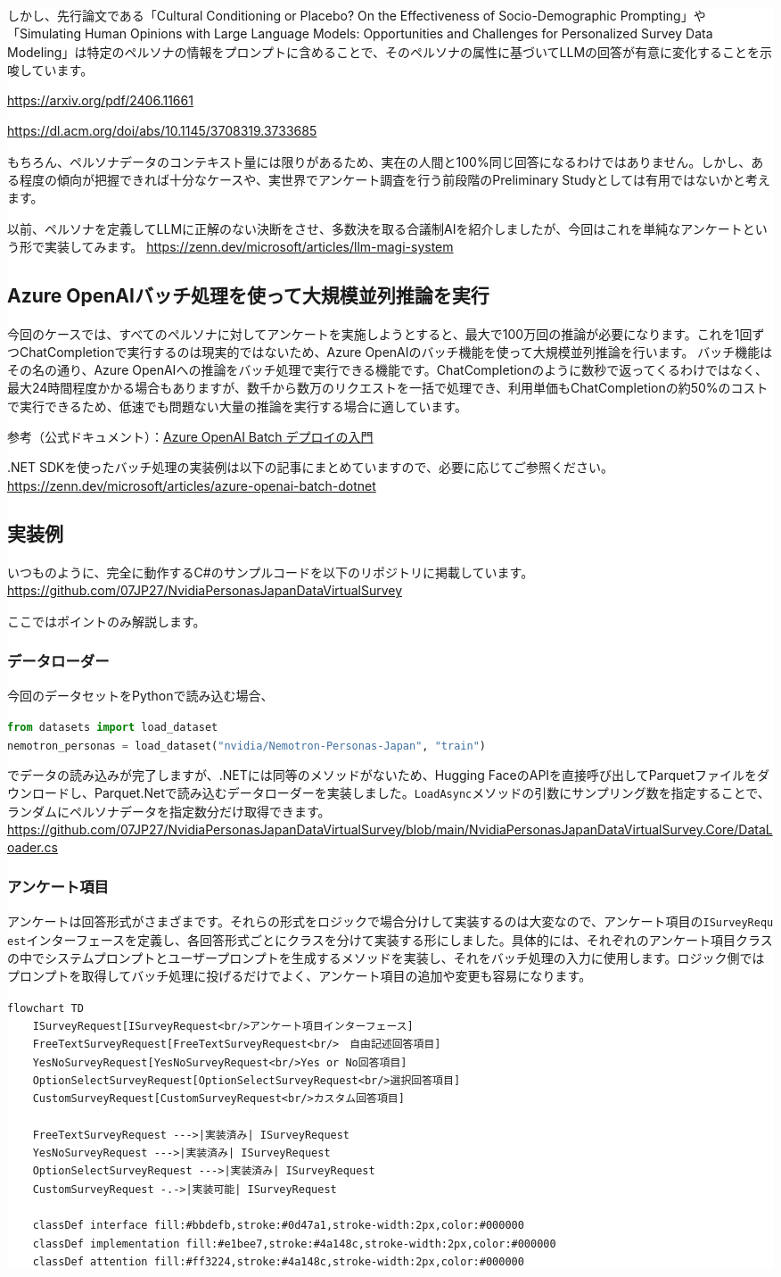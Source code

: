 しかし、先行論文である「Cultural Conditioning or Placebo? On the Effectiveness of Socio-Demographic Prompting」や「Simulating Human Opinions with Large Language Models: Opportunities and Challenges for Personalized Survey Data Modeling」は特定のペルソナの情報をプロンプトに含めることで、そのペルソナの属性に基づいてLLMの回答が有意に変化することを示唆しています。

https://arxiv.org/pdf/2406.11661

https://dl.acm.org/doi/abs/10.1145/3708319.3733685

もちろん、ペルソナデータのコンテキスト量には限りがあるため、実在の人間と100%同じ回答になるわけではありません。しかし、ある程度の傾向が把握できれば十分なケースや、実世界でアンケート調査を行う前段階のPreliminary Studyとしては有用ではないかと考えます。


以前、ペルソナを定義してLLMに正解のない決断をさせ、多数決を取る合議制AIを紹介しましたが、今回はこれを単純なアンケートという形で実装してみます。
https://zenn.dev/microsoft/articles/llm-magi-system



## Azure OpenAIバッチ処理を使って大規模並列推論を実行
今回のケースでは、すべてのペルソナに対してアンケートを実施しようとすると、最大で100万回の推論が必要になります。これを1回ずつChatCompletionで実行するのは現実的ではないため、Azure OpenAIのバッチ機能を使って大規模並列推論を行います。
バッチ機能はその名の通り、Azure OpenAIへの推論をバッチ処理で実行できる機能です。ChatCompletionのように数秒で返ってくるわけではなく、最大24時間程度かかる場合もありますが、数千から数万のリクエストを一括で処理でき、利用単価もChatCompletionの約50%のコストで実行できるため、低速でも問題ない大量の推論を実行する場合に適しています。

参考（公式ドキュメント）：[Azure OpenAI Batch デプロイの入門](https://learn.microsoft.com/ja-jp/azure/ai-foundry/openai/how-to/batch?tabs=global-batch%2Cstandard-input%2Cpython-secure&pivots=rest-api)


.NET SDKを使ったバッチ処理の実装例は以下の記事にまとめていますので、必要に応じてご参照ください。
https://zenn.dev/microsoft/articles/azure-openai-batch-dotnet

## 実装例
いつものように、完全に動作するC#のサンプルコードを以下のリポジトリに掲載しています。
https://github.com/07JP27/NvidiaPersonasJapanDataVirtualSurvey

ここではポイントのみ解説します。

### データローダー
今回のデータセットをPythonで読み込む場合、
```python
from datasets import load_dataset
nemotron_personas = load_dataset("nvidia/Nemotron-Personas-Japan", "train")
```
でデータの読み込みが完了しますが、.NETには同等のメソッドがないため、Hugging FaceのAPIを直接呼び出してParquetファイルをダウンロードし、Parquet.Netで読み込むデータローダーを実装しました。`LoadAsync`メソッドの引数にサンプリング数を指定することで、ランダムにペルソナデータを指定数分だけ取得できます。
https://github.com/07JP27/NvidiaPersonasJapanDataVirtualSurvey/blob/main/NvidiaPersonasJapanDataVirtualSurvey.Core/DataLoader.cs

### アンケート項目
アンケートは回答形式がさまざまです。それらの形式をロジックで場合分けして実装するのは大変なので、アンケート項目の`ISurveyRequest`インターフェースを定義し、各回答形式ごとにクラスを分けて実装する形にしました。具体的には、それぞれのアンケート項目クラスの中でシステムプロンプトとユーザープロンプトを生成するメソッドを実装し、それをバッチ処理の入力に使用します。ロジック側ではプロンプトを取得してバッチ処理に投げるだけでよく、アンケート項目の追加や変更も容易になります。

```mermaid
flowchart TD
    ISurveyRequest[ISurveyRequest<br/>アンケート項目インターフェース]
    FreeTextSurveyRequest[FreeTextSurveyRequest<br/>　自由記述回答項目]
    YesNoSurveyRequest[YesNoSurveyRequest<br/>Yes or No回答項目]
    OptionSelectSurveyRequest[OptionSelectSurveyRequest<br/>選択回答項目]
    CustomSurveyRequest[CustomSurveyRequest<br/>カスタム回答項目]

    FreeTextSurveyRequest --->|実装済み| ISurveyRequest
    YesNoSurveyRequest --->|実装済み| ISurveyRequest
    OptionSelectSurveyRequest --->|実装済み| ISurveyRequest
    CustomSurveyRequest -.->|実装可能| ISurveyRequest

    classDef interface fill:#bbdefb,stroke:#0d47a1,stroke-width:2px,color:#000000
    classDef implementation fill:#e1bee7,stroke:#4a148c,stroke-width:2px,color:#000000
    classDef attention fill:#ff3224,stroke:#4a148c,stroke-width:2px,color:#000000
```